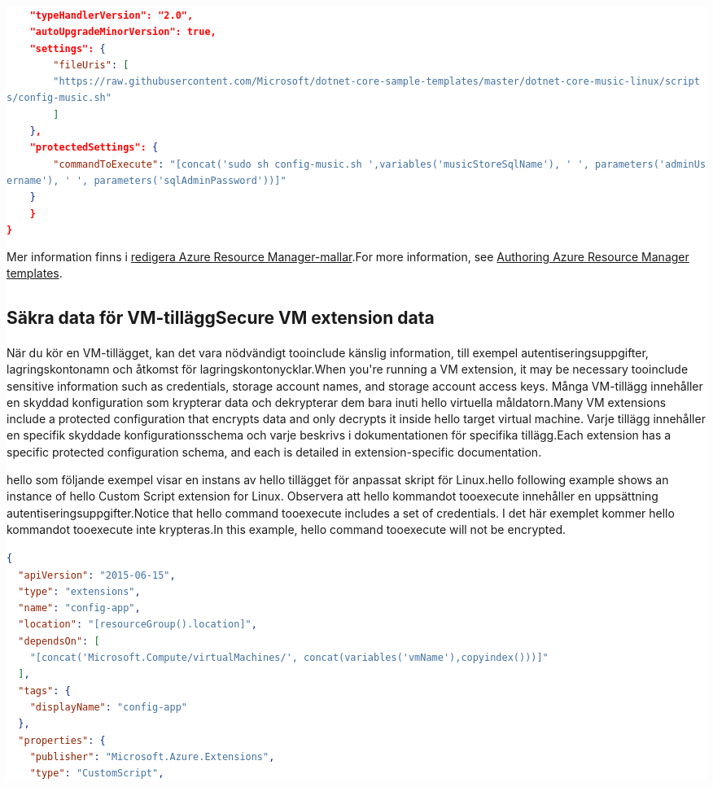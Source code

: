 ```json
    "typeHandlerVersion": "2.0",
    "autoUpgradeMinorVersion": true,
    "settings": {
        "fileUris": [
        "https://raw.githubusercontent.com/Microsoft/dotnet-core-sample-templates/master/dotnet-core-music-linux/scripts/config-music.sh"
        ]
    },
    "protectedSettings": {
        "commandToExecute": "[concat('sudo sh config-music.sh ',variables('musicStoreSqlName'), ' ', parameters('adminUsername'), ' ', parameters('sqlAdminPassword'))]"
    }
    }
}
```

<span data-ttu-id="7d7dd-160">Mer information finns i [redigera Azure Resource Manager-mallar](../windows/template-description.md?toc=%2fazure%2fvirtual-machines%2flinux%2ftoc.json#extensions).</span><span class="sxs-lookup"><span data-stu-id="7d7dd-160">For more information, see [Authoring Azure Resource Manager templates](../windows/template-description.md?toc=%2fazure%2fvirtual-machines%2flinux%2ftoc.json#extensions).</span></span>

## <a name="secure-vm-extension-data"></a><span data-ttu-id="7d7dd-161">Säkra data för VM-tillägg</span><span class="sxs-lookup"><span data-stu-id="7d7dd-161">Secure VM extension data</span></span>

<span data-ttu-id="7d7dd-162">När du kör en VM-tillägget, kan det vara nödvändigt tooinclude känslig information, till exempel autentiseringsuppgifter, lagringskontonamn och åtkomst för lagringskontonycklar.</span><span class="sxs-lookup"><span data-stu-id="7d7dd-162">When you're running a VM extension, it may be necessary tooinclude sensitive information such as credentials, storage account names, and storage account access keys.</span></span> <span data-ttu-id="7d7dd-163">Många VM-tillägg innehåller en skyddad konfiguration som krypterar data och dekrypterar dem bara inuti hello virtuella måldatorn.</span><span class="sxs-lookup"><span data-stu-id="7d7dd-163">Many VM extensions include a protected configuration that encrypts data and only decrypts it inside hello target virtual machine.</span></span> <span data-ttu-id="7d7dd-164">Varje tillägg innehåller en specifik skyddade konfigurationsschema och varje beskrivs i dokumentationen för specifika tillägg.</span><span class="sxs-lookup"><span data-stu-id="7d7dd-164">Each extension has a specific protected configuration schema, and each is detailed in extension-specific documentation.</span></span>

<span data-ttu-id="7d7dd-165">hello som följande exempel visar en instans av hello tillägget för anpassat skript för Linux.</span><span class="sxs-lookup"><span data-stu-id="7d7dd-165">hello following example shows an instance of hello Custom Script extension for Linux.</span></span> <span data-ttu-id="7d7dd-166">Observera att hello kommandot tooexecute innehåller en uppsättning autentiseringsuppgifter.</span><span class="sxs-lookup"><span data-stu-id="7d7dd-166">Notice that hello command tooexecute includes a set of credentials.</span></span> <span data-ttu-id="7d7dd-167">I det här exemplet kommer hello kommandot tooexecute inte krypteras.</span><span class="sxs-lookup"><span data-stu-id="7d7dd-167">In this example, hello command tooexecute will not be encrypted.</span></span>


```json
{
  "apiVersion": "2015-06-15",
  "type": "extensions",
  "name": "config-app",
  "location": "[resourceGroup().location]",
  "dependsOn": [
    "[concat('Microsoft.Compute/virtualMachines/', concat(variables('vmName'),copyindex()))]"
  ],
  "tags": {
    "displayName": "config-app"
  },
  "properties": {
    "publisher": "Microsoft.Azure.Extensions",
    "type": "CustomScript",
```